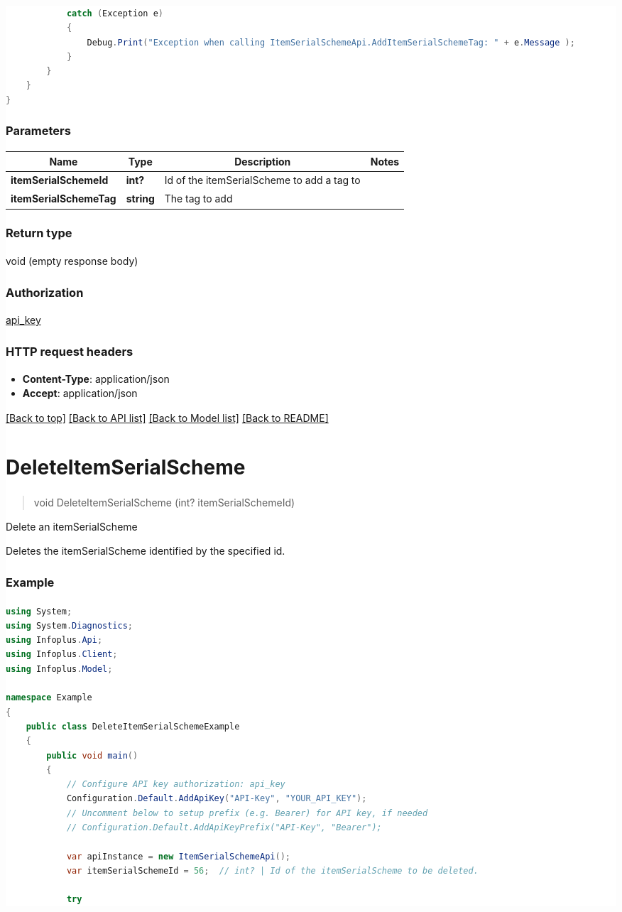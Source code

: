 ```csharp
            catch (Exception e)
            {
                Debug.Print("Exception when calling ItemSerialSchemeApi.AddItemSerialSchemeTag: " + e.Message );
            }
        }
    }
}
```

### Parameters

Name | Type | Description  | Notes
------------- | ------------- | ------------- | -------------
 **itemSerialSchemeId** | **int?**| Id of the itemSerialScheme to add a tag to | 
 **itemSerialSchemeTag** | **string**| The tag to add | 

### Return type

void (empty response body)

### Authorization

[api_key](../README.md#api_key)

### HTTP request headers

 - **Content-Type**: application/json
 - **Accept**: application/json

[[Back to top]](#) [[Back to API list]](../README.md#documentation-for-api-endpoints) [[Back to Model list]](../README.md#documentation-for-models) [[Back to README]](../README.md)

<a name="deleteitemserialscheme"></a>
# **DeleteItemSerialScheme**
> void DeleteItemSerialScheme (int? itemSerialSchemeId)

Delete an itemSerialScheme

Deletes the itemSerialScheme identified by the specified id.

### Example
```csharp
using System;
using System.Diagnostics;
using Infoplus.Api;
using Infoplus.Client;
using Infoplus.Model;

namespace Example
{
    public class DeleteItemSerialSchemeExample
    {
        public void main()
        {
            // Configure API key authorization: api_key
            Configuration.Default.AddApiKey("API-Key", "YOUR_API_KEY");
            // Uncomment below to setup prefix (e.g. Bearer) for API key, if needed
            // Configuration.Default.AddApiKeyPrefix("API-Key", "Bearer");

            var apiInstance = new ItemSerialSchemeApi();
            var itemSerialSchemeId = 56;  // int? | Id of the itemSerialScheme to be deleted.

            try
```
